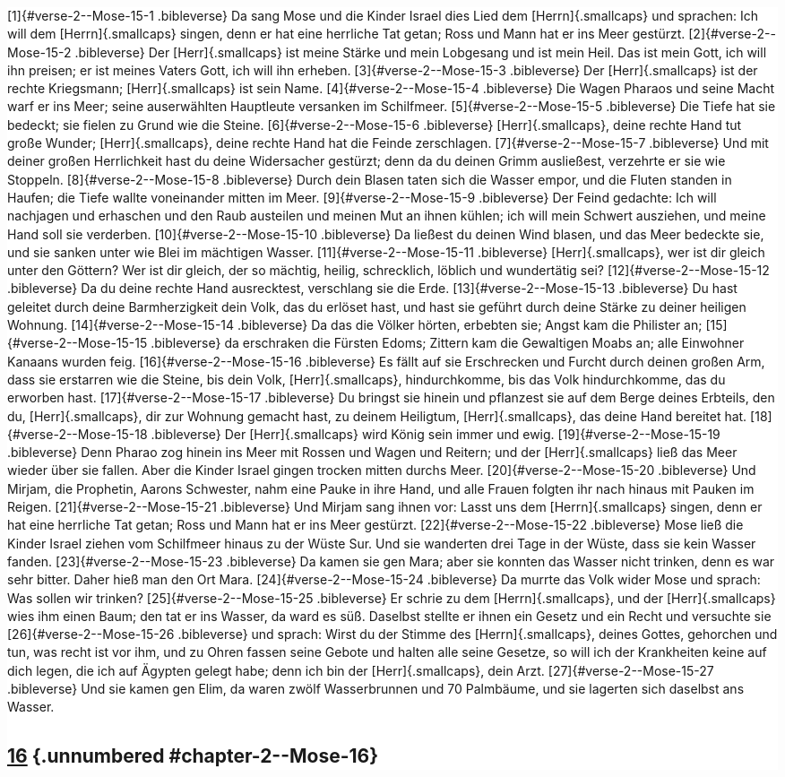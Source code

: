 [1]{#verse-2--Mose-15-1 .bibleverse} Da sang Mose und die Kinder Israel dies Lied dem [Herrn]{.smallcaps} und sprachen: Ich will dem [Herrn]{.smallcaps} singen, denn er hat eine herrliche Tat getan; Ross und Mann hat er ins Meer gestürzt. [2]{#verse-2--Mose-15-2 .bibleverse} Der [Herr]{.smallcaps} ist meine Stärke und mein Lobgesang und ist mein Heil. Das ist mein Gott, ich will ihn preisen; er ist meines Vaters Gott, ich will ihn erheben. [3]{#verse-2--Mose-15-3 .bibleverse} Der [Herr]{.smallcaps} ist der rechte Kriegsmann; [Herr]{.smallcaps} ist sein Name. [4]{#verse-2--Mose-15-4 .bibleverse} Die Wagen Pharaos und seine Macht warf er ins Meer; seine auserwählten Hauptleute versanken im Schilfmeer. [5]{#verse-2--Mose-15-5 .bibleverse} Die Tiefe hat sie bedeckt; sie fielen zu Grund wie die Steine. [6]{#verse-2--Mose-15-6 .bibleverse} [Herr]{.smallcaps}, deine rechte Hand tut große Wunder; [Herr]{.smallcaps}, deine rechte Hand hat die Feinde zerschlagen. [7]{#verse-2--Mose-15-7 .bibleverse} Und mit deiner großen Herrlichkeit hast du deine Widersacher gestürzt; denn da du deinen Grimm ausließest, verzehrte er sie wie Stoppeln. [8]{#verse-2--Mose-15-8 .bibleverse} Durch dein Blasen taten sich die Wasser empor, und die Fluten standen in Haufen; die Tiefe wallte voneinander mitten im Meer. [9]{#verse-2--Mose-15-9 .bibleverse} Der Feind gedachte: Ich will nachjagen und erhaschen und den Raub austeilen und meinen Mut an ihnen kühlen; ich will mein Schwert ausziehen, und meine Hand soll sie verderben. [10]{#verse-2--Mose-15-10 .bibleverse} Da ließest du deinen Wind blasen, und das Meer bedeckte sie, und sie sanken unter wie Blei im mächtigen Wasser. [11]{#verse-2--Mose-15-11 .bibleverse} [Herr]{.smallcaps}, wer ist dir gleich unter den Göttern? Wer ist dir gleich, der so mächtig, heilig, schrecklich, löblich und wundertätig sei? [12]{#verse-2--Mose-15-12 .bibleverse} Da du deine rechte Hand ausrecktest, verschlang sie die Erde. [13]{#verse-2--Mose-15-13 .bibleverse} Du hast geleitet durch deine Barmherzigkeit dein Volk, das du erlöset hast, und hast sie geführt durch deine Stärke zu deiner heiligen Wohnung. [14]{#verse-2--Mose-15-14 .bibleverse} Da das die Völker hörten, erbebten sie; Angst kam die Philister an; [15]{#verse-2--Mose-15-15 .bibleverse} da erschraken die Fürsten Edoms; Zittern kam die Gewaltigen Moabs an; alle Einwohner Kanaans wurden feig. [16]{#verse-2--Mose-15-16 .bibleverse} Es fällt auf sie Erschrecken und Furcht durch deinen großen Arm, dass sie erstarren wie die Steine, bis dein Volk, [Herr]{.smallcaps}, hindurchkomme, bis das Volk hindurchkomme, das du erworben hast. [17]{#verse-2--Mose-15-17 .bibleverse} Du bringst sie hinein und pflanzest sie auf dem Berge deines Erbteils, den du, [Herr]{.smallcaps}, dir zur Wohnung gemacht hast, zu deinem Heiligtum, [Herr]{.smallcaps}, das deine Hand bereitet hat. [18]{#verse-2--Mose-15-18 .bibleverse} Der [Herr]{.smallcaps} wird König sein immer und ewig. [19]{#verse-2--Mose-15-19 .bibleverse} Denn Pharao zog hinein ins Meer mit Rossen und Wagen und Reitern; und der [Herr]{.smallcaps} ließ das Meer wieder über sie fallen. Aber die Kinder Israel gingen trocken mitten durchs Meer. [20]{#verse-2--Mose-15-20 .bibleverse} Und Mirjam, die Prophetin, Aarons Schwester, nahm eine Pauke in ihre Hand, und alle Frauen folgten ihr nach hinaus mit Pauken im Reigen. [21]{#verse-2--Mose-15-21 .bibleverse} Und Mirjam sang ihnen vor: Lasst uns dem [Herrn]{.smallcaps} singen, denn er hat eine herrliche Tat getan; Ross und Mann hat er ins Meer gestürzt. [22]{#verse-2--Mose-15-22 .bibleverse} Mose ließ die Kinder Israel ziehen vom Schilfmeer hinaus zu der Wüste Sur. Und sie wanderten drei Tage in der Wüste, dass sie kein Wasser fanden. [23]{#verse-2--Mose-15-23 .bibleverse} Da kamen sie gen Mara; aber sie konnten das Wasser nicht trinken, denn es war sehr bitter. Daher hieß man den Ort Mara. [24]{#verse-2--Mose-15-24 .bibleverse} Da murrte das Volk wider Mose und sprach: Was sollen wir trinken? [25]{#verse-2--Mose-15-25 .bibleverse} Er schrie zu dem [Herrn]{.smallcaps}, und der [Herr]{.smallcaps} wies ihm einen Baum; den tat er ins Wasser, da ward es süß. Daselbst stellte er ihnen ein Gesetz und ein Recht und versuchte sie [26]{#verse-2--Mose-15-26 .bibleverse} und sprach: Wirst du der Stimme des [Herrn]{.smallcaps}, deines Gottes, gehorchen und tun, was recht ist vor ihm, und zu Ohren fassen seine Gebote und halten alle seine Gesetze, so will ich der Krankheiten keine auf dich legen, die ich auf Ägypten gelegt habe; denn ich bin der [Herr]{.smallcaps}, dein Arzt. 
[27]{#verse-2--Mose-15-27 .bibleverse} Und sie kamen gen Elim, da waren zwölf Wasserbrunnen und 70 Palmbäume, und sie lagerten sich daselbst ans Wasser.

## [16](#book-2--Mose) {.unnumbered #chapter-2--Mose-16}